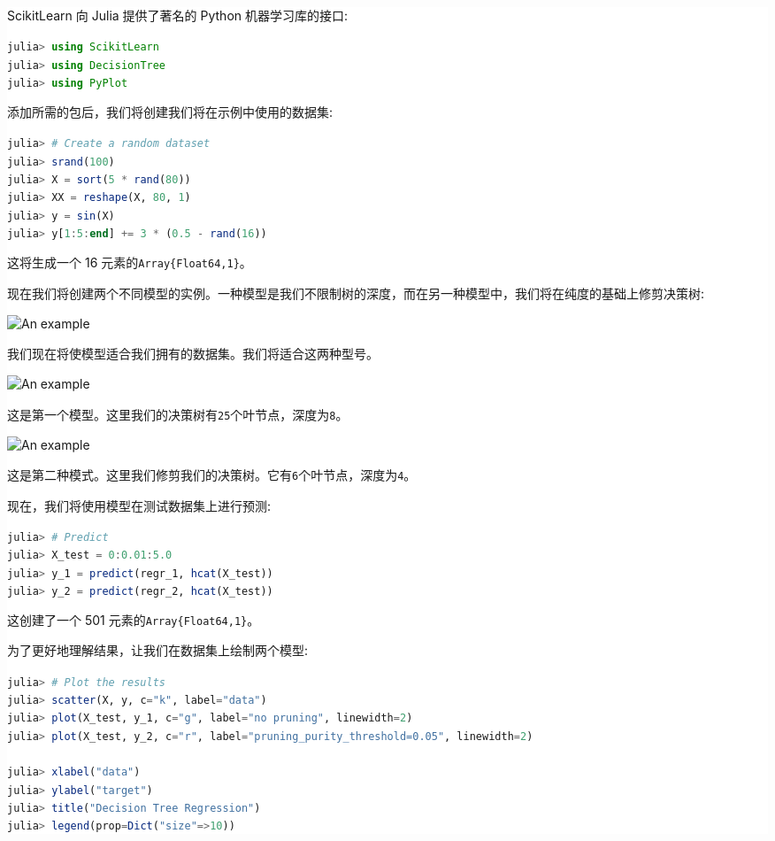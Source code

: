ScikitLearn 向 Julia 提供了著名的 Python 机器学习库的接口:

```jl
julia> using ScikitLearn 
julia> using DecisionTree 
julia> using PyPlot 

```

添加所需的包后，我们将创建我们将在示例中使用的数据集:

```jl
julia> # Create a random dataset 
julia> srand(100) 
julia> X = sort(5 * rand(80)) 
julia> XX = reshape(X, 80, 1) 
julia> y = sin(X) 
julia> y[1:5:end] += 3 * (0.5 - rand(16)) 

```

这将生成一个 16 元素的`Array{Float64,1}`。

现在我们将创建两个不同模型的实例。一种模型是我们不限制树的深度，而在另一种模型中，我们将在纯度的基础上修剪决策树:

![An example](graphics/image_06_005.jpg)

我们现在将使模型适合我们拥有的数据集。我们将适合这两种型号。

![An example](graphics/image_06_006.jpg)

这是第一个模型。这里我们的决策树有`25`个叶节点，深度为`8`。

![An example](graphics/image_06_007.jpg)

这是第二种模式。这里我们修剪我们的决策树。它有`6`个叶节点，深度为`4`。

现在，我们将使用模型在测试数据集上进行预测:

```jl
julia> # Predict 
julia> X_test = 0:0.01:5.0 
julia> y_1 = predict(regr_1, hcat(X_test)) 
julia> y_2 = predict(regr_2, hcat(X_test)) 

```

这创建了一个 501 元素的`Array{Float64,1}`。

为了更好地理解结果，让我们在数据集上绘制两个模型:

```jl
julia> # Plot the results 
julia> scatter(X, y, c="k", label="data") 
julia> plot(X_test, y_1, c="g", label="no pruning", linewidth=2) 
julia> plot(X_test, y_2, c="r", label="pruning_purity_threshold=0.05", linewidth=2) 

julia> xlabel("data") 
julia> ylabel("target") 
julia> title("Decision Tree Regression") 
julia> legend(prop=Dict("size"=>10)) 

```

